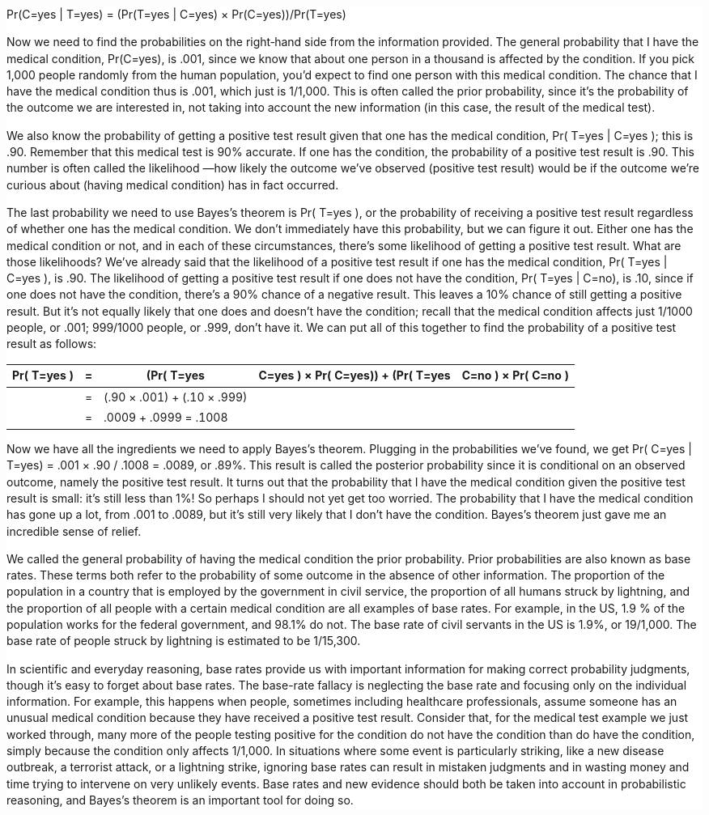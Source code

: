 Pr(C=yes | T=yes) = (Pr(T=yes | C=yes) × Pr(C=yes))/Pr(T=yes)

Now we need to find the probabilities on the right‐hand side from the information provided. The general probability that I have the medical condition, Pr(C=yes), is .001, since we know that about one person in a thousand is affected by the condition. If you pick 1,000 people randomly from the human population, you’d expect to find one person with this medical condition. The chance that I have the medical condition thus is .001, which just is 1/1,000. This is often called the prior probability, since it’s the probability of the outcome we are interested in, not taking into account the new information (in this case, the result of the medical test).

We also know the probability of getting a positive test result given that one has the medical condition, Pr( T=yes | C=yes ); this is .90. Remember that this medical test is 90% accurate. If one has the condition, the probability of a positive test result is .90. This number is often called the likelihood —how likely the outcome we’ve observed (positive test result) would be if the outcome we’re curious about (having medical condition) has in fact occurred.

The last probability we need to use Bayes’s theorem is Pr( T=yes ), or the probability of receiving a positive test result regardless of whether one has the medical condition. We don’t immediately have this probability, but we can figure it out. Either one has the medical condition or not, and in each of these circumstances, there’s some likelihood of getting a positive test result. What are those likelihoods? We’ve already said that the likelihood of a positive test result if one has the medical condition, Pr( T=yes | C=yes ), is .90. The likelihood of getting a positive test result if one does not have the condition, Pr( T=yes | C=no), is .10, since if one does not have the condition, there’s a 90% chance of a negative result. This leaves a 10% chance of still getting a positive result. But it’s not equally likely that one does and doesn’t have the condition; recall that the medical condition affects just 1/1000 people, or .001; 999/1000 people, or .999, don’t have it. We can put all of this together to find the probability of a positive test result as follows:

| Pr( T=yes ) | =    | (Pr( T=yes                  | C=yes ) × Pr( C=yes)) + (Pr( T=yes | C=no ) × Pr( C=no ) |
| ----------- | ---- | --------------------------- | ---------------------------------- | ------------------- |
|             | =    | (.90 × .001) + (.10 × .999) |                                    |                     |
|             | =    | .0009 + .0999 = .1008       |                                    |                     |

Now we have all the ingredients we need to apply Bayes’s theorem. Plugging in the probabilities we’ve found, we get Pr( C=yes | T=yes) = .001 × .90 / .1008 = .0089, or .89%. This result is called the posterior probability since it is conditional on an observed outcome, namely the positive test result. It turns out that the probability that I have the medical condition given the positive test result is small: it’s still less than 1%! So perhaps I should not yet get too worried. The probability that I have the medical condition has gone up a lot, from .001 to .0089, but it’s still very likely that I don’t have the condition. Bayes’s theorem just gave me an incredible sense of relief.

We called the general probability of having the medical condition the prior probability. Prior probabilities are also known as base rates. These terms both refer to the probability of some outcome in the absence of other information. The proportion of the population in a country that is employed by the government in civil service, the proportion of all humans struck by lightning, and the proportion of all people with a certain medical condition are all examples of base rates. For example, in the US, 1.9 % of the population works for the federal government, and 98.1% do not. The base rate of civil servants in the US is 1.9%, or 19/1,000. The base rate of people struck by lightning is estimated to be 1/15,300.

In scientific and everyday reasoning, base rates provide us with important information for making correct probability judgments, though it’s easy to forget about base rates. The base-rate fallacy is neglecting the base rate and focusing only on the individual information. For example, this happens when people, sometimes including healthcare professionals, assume someone has an unusual medical condition because they have received a positive test result. Consider that, for the medical test example we just worked through, many more of the people testing positive for the condition do not have the condition than do have the condition, simply because the condition only affects 1/1,000. In situations where some event is particularly striking, like a new disease outbreak, a terrorist attack, or a lightning strike, ignoring base rates can result in mistaken judgments and in wasting money and time trying to intervene on very unlikely events. Base rates and new evidence should both be taken into account in probabilistic reasoning, and Bayes’s theorem is an important tool for doing so.
